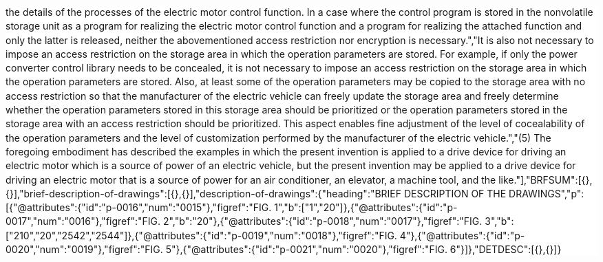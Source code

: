 the details of the processes of the electric motor control function. In a case where the control program is stored in the nonvolatile storage unit  as a program for realizing the electric motor control function and a program for realizing the attached function and only the latter is released, neither the abovementioned access restriction nor encryption is necessary.","It is also not necessary to impose an access restriction on the storage area in which the operation parameters are stored. For example, if only the power converter control library  needs to be concealed, it is not necessary to impose an access restriction on the storage area in which the operation parameters are stored. Also, at least some of the operation parameters may be copied to the storage area with no access restriction so that the manufacturer of the electric vehicle can freely update the storage area and freely determine whether the operation parameters stored in this storage area should be prioritized or the operation parameters stored in the storage area with an access restriction should be prioritized. This aspect enables fine adjustment of the level of cocealability of the operation parameters and the level of customization performed by the manufacturer of the electric vehicle.","(5) The foregoing embodiment has described the examples in which the present invention is applied to a drive device for driving an electric motor which is a source of power of an electric vehicle, but the present invention may be applied to a drive device for driving an electric motor that is a source of power for an air conditioner, an elevator, a machine tool, and the like."],"BRFSUM":[{},{}],"brief-description-of-drawings":[{},{}],"description-of-drawings":{"heading":"BRIEF DESCRIPTION OF THE DRAWINGS","p":[{"@attributes":{"id":"p-0016","num":"0015"},"figref":"FIG. 1","b":["1","20"]},{"@attributes":{"id":"p-0017","num":"0016"},"figref":"FIG. 2","b":"20"},{"@attributes":{"id":"p-0018","num":"0017"},"figref":"FIG. 3","b":["210","20","2542","2544"]},{"@attributes":{"id":"p-0019","num":"0018"},"figref":"FIG. 4"},{"@attributes":{"id":"p-0020","num":"0019"},"figref":"FIG. 5"},{"@attributes":{"id":"p-0021","num":"0020"},"figref":"FIG. 6"}]},"DETDESC":[{},{}]}
